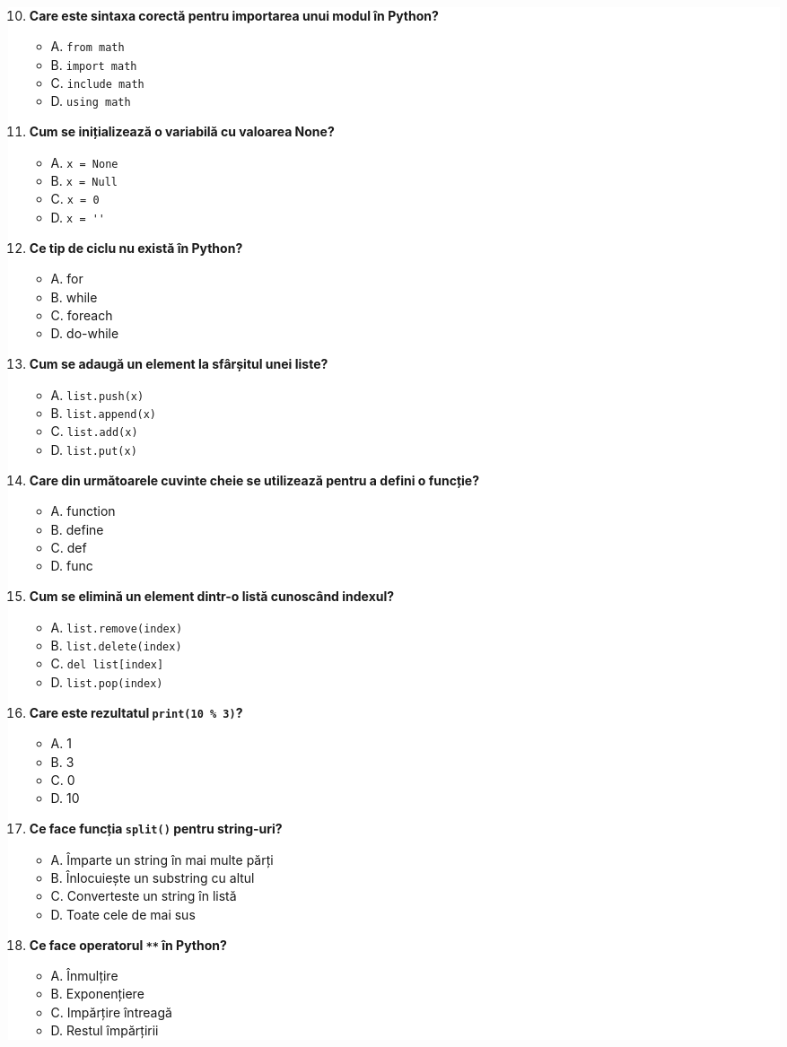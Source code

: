 
10. **Care este sintaxa corectă pentru importarea unui modul în Python?**
    - A. `from math`
    - B. `import math`
    - C. `include math`
    - D. `using math`


11. **Cum se inițializează o variabilă cu valoarea None?**
    - A. `x = None`
    - B. `x = Null`
    - C. `x = 0`
    - D. `x = ''`


12. **Ce tip de ciclu nu există în Python?**
    - A. for
    - B. while
    - C. foreach
    - D. do-while


13. **Cum se adaugă un element la sfârșitul unei liste?**
    - A. `list.push(x)`
    - B. `list.append(x)`
    - C. `list.add(x)`
    - D. `list.put(x)`


14. **Care din următoarele cuvinte cheie se utilizează pentru a defini o funcție?**
    - A. function
    - B. define
    - C. def
    - D. func


15. **Cum se elimină un element dintr-o listă cunoscând indexul?**
    - A. `list.remove(index)`
    - B. `list.delete(index)`
    - C. `del list[index]`
    - D. `list.pop(index)`


16. **Care este rezultatul `print(10 % 3)`?**
    - A. 1
    - B. 3
    - C. 0
    - D. 10


17. **Ce face funcția `split()` pentru string-uri?**
    - A. Împarte un string în mai multe părți
    - B. Înlocuiește un substring cu altul
    - C. Converteste un string în listă
    - D. Toate cele de mai sus


18. **Ce face operatorul `**` în Python?**
    - A. Înmulțire
    - B. Exponențiere
    - C. Impărțire întreagă
    - D. Restul împărțirii
